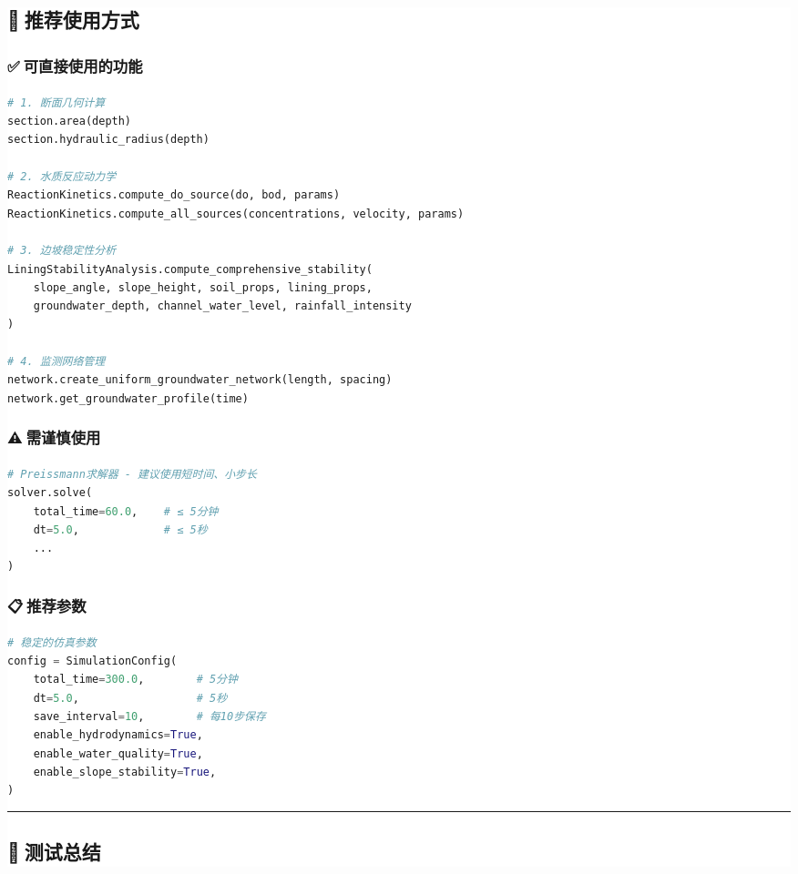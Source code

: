 
## 🚀 推荐使用方式

### ✅ 可直接使用的功能

```python
# 1. 断面几何计算
section.area(depth)
section.hydraulic_radius(depth)

# 2. 水质反应动力学
ReactionKinetics.compute_do_source(do, bod, params)
ReactionKinetics.compute_all_sources(concentrations, velocity, params)

# 3. 边坡稳定性分析
LiningStabilityAnalysis.compute_comprehensive_stability(
    slope_angle, slope_height, soil_props, lining_props,
    groundwater_depth, channel_water_level, rainfall_intensity
)

# 4. 监测网络管理
network.create_uniform_groundwater_network(length, spacing)
network.get_groundwater_profile(time)
```

### ⚠️ 需谨慎使用

```python
# Preissmann求解器 - 建议使用短时间、小步长
solver.solve(
    total_time=60.0,    # ≤ 5分钟
    dt=5.0,             # ≤ 5秒
    ...
)
```

### 📋 推荐参数

```python
# 稳定的仿真参数
config = SimulationConfig(
    total_time=300.0,        # 5分钟
    dt=5.0,                  # 5秒
    save_interval=10,        # 每10步保存
    enable_hydrodynamics=True,
    enable_water_quality=True,
    enable_slope_stability=True,
)
```

---

## 📝 测试总结

